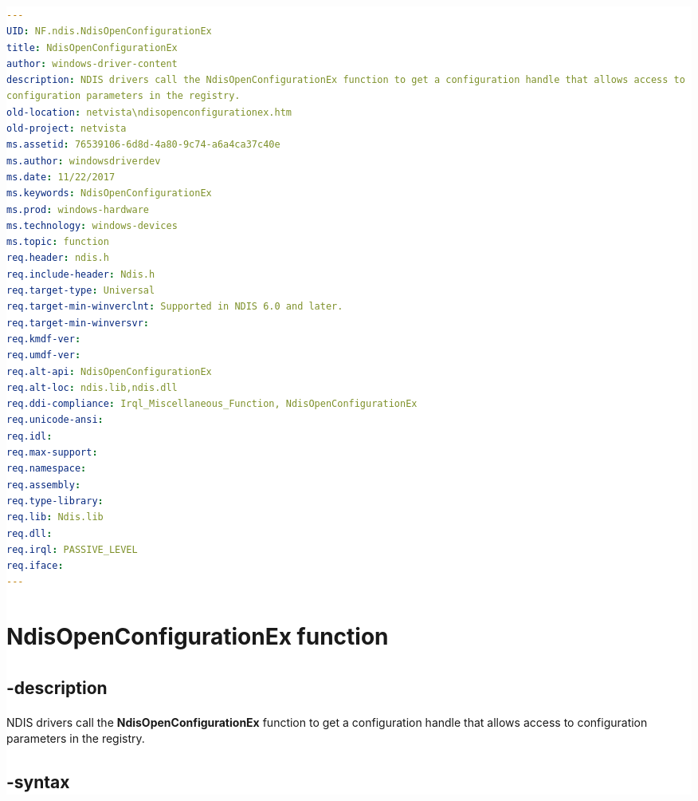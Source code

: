 ```yaml
---
UID: NF.ndis.NdisOpenConfigurationEx
title: NdisOpenConfigurationEx
author: windows-driver-content
description: NDIS drivers call the NdisOpenConfigurationEx function to get a configuration handle that allows access to configuration parameters in the registry.
old-location: netvista\ndisopenconfigurationex.htm
old-project: netvista
ms.assetid: 76539106-6d8d-4a80-9c74-a6a4ca37c40e
ms.author: windowsdriverdev
ms.date: 11/22/2017
ms.keywords: NdisOpenConfigurationEx
ms.prod: windows-hardware
ms.technology: windows-devices
ms.topic: function
req.header: ndis.h
req.include-header: Ndis.h
req.target-type: Universal
req.target-min-winverclnt: Supported in NDIS 6.0 and later.
req.target-min-winversvr: 
req.kmdf-ver: 
req.umdf-ver: 
req.alt-api: NdisOpenConfigurationEx
req.alt-loc: ndis.lib,ndis.dll
req.ddi-compliance: Irql_Miscellaneous_Function, NdisOpenConfigurationEx
req.unicode-ansi: 
req.idl: 
req.max-support: 
req.namespace: 
req.assembly: 
req.type-library: 
req.lib: Ndis.lib
req.dll: 
req.irql: PASSIVE_LEVEL
req.iface: 
---
```


# NdisOpenConfigurationEx function



## -description
<p>NDIS drivers call the 
  <b>NdisOpenConfigurationEx</b> function to get a configuration handle that allows access to configuration
  parameters in the registry.</p>


## -syntax
